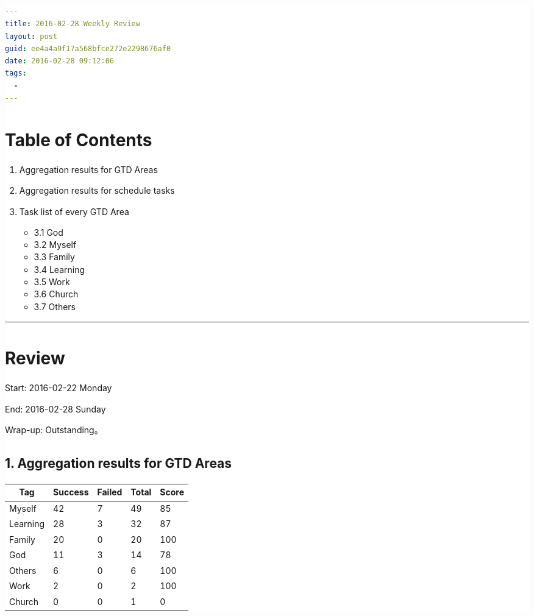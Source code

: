 ```yaml
---
title: 2016-02-28 Weekly Review
layout: post
guid: ee4a4a9f17a568bfce272e2298676af0
date: 2016-02-28 09:12:06
tags:
  - 
---
```



# Table of Contents

1. Aggregation results for GTD Areas

2. Aggregation results for schedule tasks

3. Task list of every GTD Area
    * 3.1 God
    * 3.2 Myself 
    * 3.3 Family
    * 3.4 Learning
    * 3.5 Work
    * 3.6 Church
    * 3.7 Others

---

# Review

Start: 2016-02-22 Monday

End:   2016-02-28 Sunday

Wrap-up: Outstanding。



## 1. Aggregation results for GTD Areas


| Tag       |  Success  |  Failed  |  Total  |  Score |
|---------- | --------- | -------- | ------- | -------|
| Myself    |  42       |  7       |  49     |  85    |
| Learning  |  28       |  3       |  32     |  87    |
| Family    |  20       |  0       |  20     |  100   |
| God       |  11       |  3       |  14     |  78    |
| Others    |  6        |  0       |  6      |  100   |
| Work      |  2        |  0       |  2      |  100   |
| Church    |  0        |  0       |  1      |  0     |
